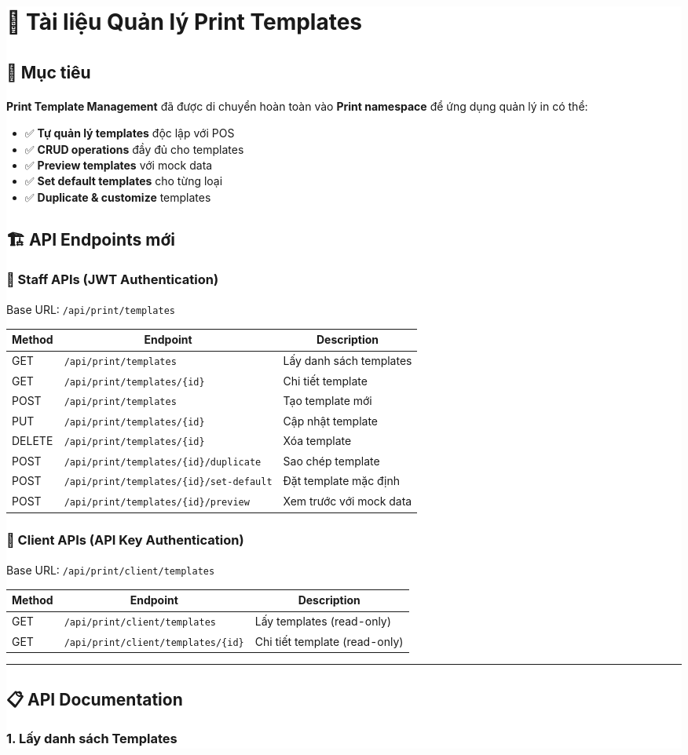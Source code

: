 # 📄 Tài liệu Quản lý Print Templates

## 🎯 Mục tiêu

**Print Template Management** đã được di chuyển hoàn toàn vào **Print namespace** để ứng dụng quản lý in có thể:

- ✅ **Tự quản lý templates** độc lập với POS
- ✅ **CRUD operations** đầy đủ cho templates
- ✅ **Preview templates** với mock data
- ✅ **Set default templates** cho từng loại
- ✅ **Duplicate & customize** templates

## 🏗️ API Endpoints mới

### 🔐 Staff APIs (JWT Authentication)

Base URL: `/api/print/templates`

| Method | Endpoint                                | Description             |
| ------ | --------------------------------------- | ----------------------- |
| GET    | `/api/print/templates`                  | Lấy danh sách templates |
| GET    | `/api/print/templates/{id}`             | Chi tiết template       |
| POST   | `/api/print/templates`                  | Tạo template mới        |
| PUT    | `/api/print/templates/{id}`             | Cập nhật template       |
| DELETE | `/api/print/templates/{id}`             | Xóa template            |
| POST   | `/api/print/templates/{id}/duplicate`   | Sao chép template       |
| POST   | `/api/print/templates/{id}/set-default` | Đặt template mặc định   |
| POST   | `/api/print/templates/{id}/preview`     | Xem trước với mock data |

### 🔑 Client APIs (API Key Authentication)

Base URL: `/api/print/client/templates`

| Method | Endpoint                           | Description                   |
| ------ | ---------------------------------- | ----------------------------- |
| GET    | `/api/print/client/templates`      | Lấy templates (read-only)     |
| GET    | `/api/print/client/templates/{id}` | Chi tiết template (read-only) |

---

## 📋 API Documentation

### 1. **Lấy danh sách Templates**
